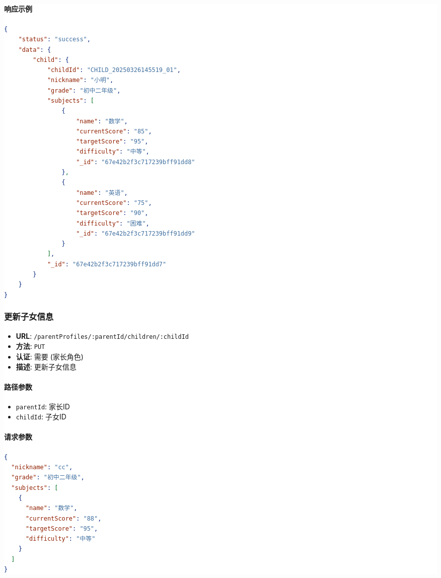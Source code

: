 #### 响应示例

```json
{
    "status": "success",
    "data": {
        "child": {
            "childId": "CHILD_20250326145519_01",
            "nickname": "小明",
            "grade": "初中二年级",
            "subjects": [
                {
                    "name": "数学",
                    "currentScore": "85",
                    "targetScore": "95",
                    "difficulty": "中等",
                    "_id": "67e42b2f3c717239bff91dd8"
                },
                {
                    "name": "英语",
                    "currentScore": "75",
                    "targetScore": "90",
                    "difficulty": "困难",
                    "_id": "67e42b2f3c717239bff91dd9"
                }
            ],
            "_id": "67e42b2f3c717239bff91dd7"
        }
    }
}
```

### 更新子女信息

- **URL**: `/parentProfiles/:parentId/children/:childId`
- **方法**: `PUT`
- **认证**: 需要 (家长角色)
- **描述**: 更新子女信息

#### 路径参数

- `parentId`: 家长ID
- `childId`: 子女ID

#### 请求参数

```json
{
  "nickname": "cc",
  "grade": "初中二年级",
  "subjects": [
    {
      "name": "数学",
      "currentScore": "88",
      "targetScore": "95",
      "difficulty": "中等"
    }
  ]
}
```
